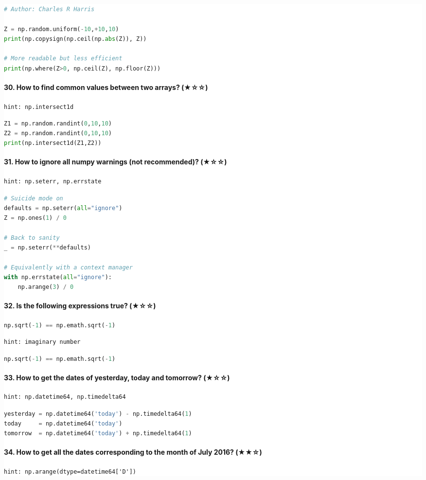 ```python
# Author: Charles R Harris

Z = np.random.uniform(-10,+10,10)
print(np.copysign(np.ceil(np.abs(Z)), Z))

# More readable but less efficient
print(np.where(Z>0, np.ceil(Z), np.floor(Z)))
```
#### 30. How to find common values between two arrays? (★☆☆)
`hint: np.intersect1d`

```python
Z1 = np.random.randint(0,10,10)
Z2 = np.random.randint(0,10,10)
print(np.intersect1d(Z1,Z2))
```
#### 31. How to ignore all numpy warnings (not recommended)? (★☆☆)
`hint: np.seterr, np.errstate`

```python
# Suicide mode on
defaults = np.seterr(all="ignore")
Z = np.ones(1) / 0

# Back to sanity
_ = np.seterr(**defaults)

# Equivalently with a context manager
with np.errstate(all="ignore"):
    np.arange(3) / 0
```
#### 32. Is the following expressions true? (★☆☆)
```python
np.sqrt(-1) == np.emath.sqrt(-1)
```
`hint: imaginary number`

```python
np.sqrt(-1) == np.emath.sqrt(-1)
```
#### 33. How to get the dates of yesterday, today and tomorrow? (★☆☆)
`hint: np.datetime64, np.timedelta64`

```python
yesterday = np.datetime64('today') - np.timedelta64(1)
today     = np.datetime64('today')
tomorrow  = np.datetime64('today') + np.timedelta64(1)
```
#### 34. How to get all the dates corresponding to the month of July 2016? (★★☆)
`hint: np.arange(dtype=datetime64['D'])`
